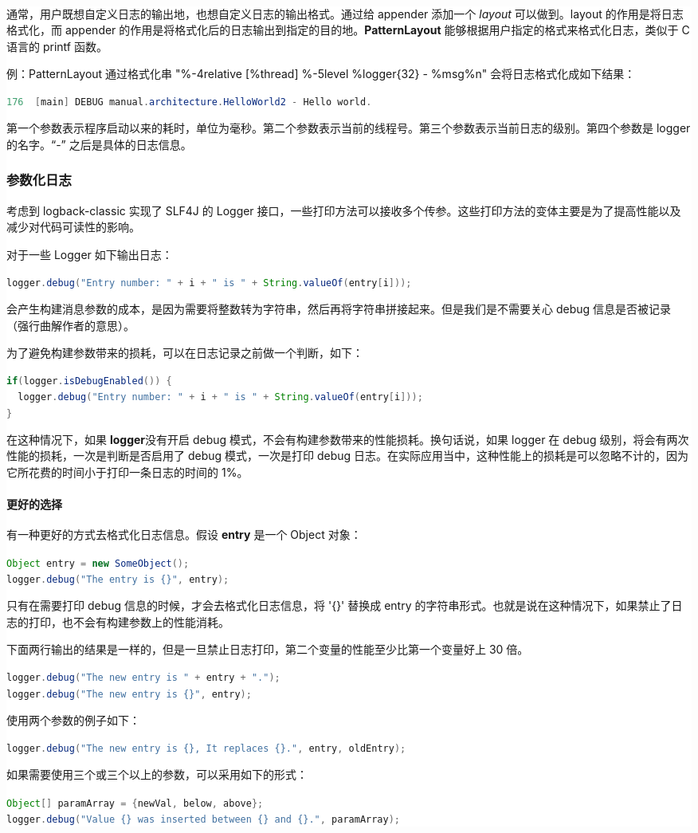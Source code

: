 通常，用户既想自定义日志的输出地，也想自定义日志的输出格式。通过给 appender 添加一个 *layout* 可以做到。layout 的作用是将日志格式化，而 appender 的作用是将格式化后的日志输出到指定的目的地。**PatternLayout** 能够根据用户指定的格式来格式化日志，类似于 C 语言的 printf 函数。

例：PatternLayout 通过格式化串 "%-4relative [%thread] %-5level %logger{32} - %msg%n" 会将日志格式化成如下结果：

```java
176  [main] DEBUG manual.architecture.HelloWorld2 - Hello world.
```

第一个参数表示程序启动以来的耗时，单位为毫秒。第二个参数表示当前的线程号。第三个参数表示当前日志的级别。第四个参数是 logger 的名字。“-” 之后是具体的日志信息。

### 参数化日志

考虑到 logback-classic 实现了 SLF4J 的 Logger 接口，一些打印方法可以接收多个传参。这些打印方法的变体主要是为了提高性能以及减少对代码可读性的影响。

对于一些 Logger 如下输出日志：

```java
logger.debug("Entry number: " + i + " is " + String.valueOf(entry[i]));
```

会产生构建消息参数的成本，是因为需要将整数转为字符串，然后再将字符串拼接起来。但是我们是不需要关心 debug 信息是否被记录（强行曲解作者的意思）。

为了避免构建参数带来的损耗，可以在日志记录之前做一个判断，如下：

```java
if(logger.isDebugEnabled()) { 
  logger.debug("Entry number: " + i + " is " + String.valueOf(entry[i]));
}
```

在这种情况下，如果 **logger**没有开启 debug 模式，不会有构建参数带来的性能损耗。换句话说，如果 logger 在 debug 级别，将会有两次性能的损耗，一次是判断是否启用了 debug 模式，一次是打印 debug 日志。在实际应用当中，这种性能上的损耗是可以忽略不计的，因为它所花费的时间小于打印一条日志的时间的 1%。

#### 更好的选择

有一种更好的方式去格式化日志信息。假设 **entry** 是一个 Object 对象：

```java
Object entry = new SomeObject();
logger.debug("The entry is {}", entry);
```

只有在需要打印 debug 信息的时候，才会去格式化日志信息，将 '{}' 替换成 entry 的字符串形式。也就是说在这种情况下，如果禁止了日志的打印，也不会有构建参数上的性能消耗。

下面两行输出的结果是一样的，但是一旦禁止日志打印，第二个变量的性能至少比第一个变量好上 30 倍。

```java
logger.debug("The new entry is " + entry + ".");
logger.debug("The new entry is {}", entry);
```

使用两个参数的例子如下：

```java
logger.debug("The new entry is {}, It replaces {}.", entry, oldEntry);
```

如果需要使用三个或三个以上的参数，可以采用如下的形式：

```java
Object[] paramArray = {newVal, below, above};
logger.debug("Value {} was inserted between {} and {}.", paramArray);
```
